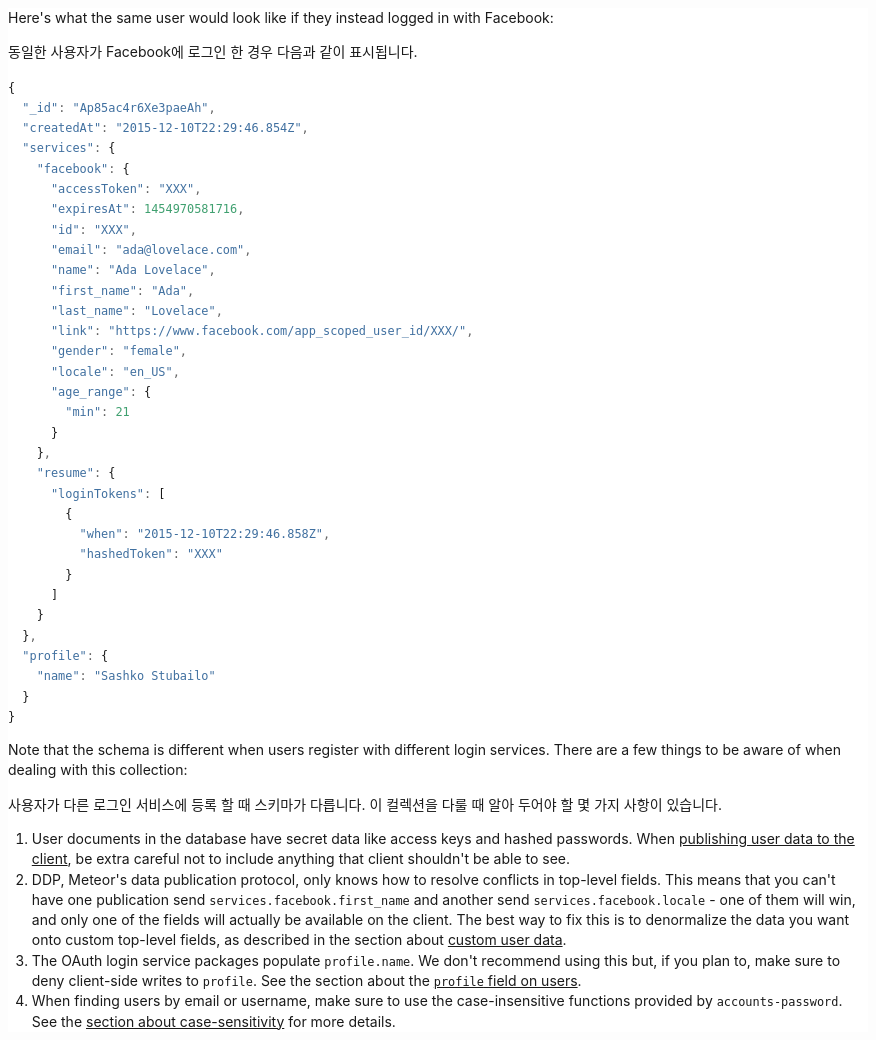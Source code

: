 Here's what the same user would look like if they instead logged in with Facebook:

동일한 사용자가 Facebook에 로그인 한 경우 다음과 같이 표시됩니다.

```js
{
  "_id": "Ap85ac4r6Xe3paeAh",
  "createdAt": "2015-12-10T22:29:46.854Z",
  "services": {
    "facebook": {
      "accessToken": "XXX",
      "expiresAt": 1454970581716,
      "id": "XXX",
      "email": "ada@lovelace.com",
      "name": "Ada Lovelace",
      "first_name": "Ada",
      "last_name": "Lovelace",
      "link": "https://www.facebook.com/app_scoped_user_id/XXX/",
      "gender": "female",
      "locale": "en_US",
      "age_range": {
        "min": 21
      }
    },
    "resume": {
      "loginTokens": [
        {
          "when": "2015-12-10T22:29:46.858Z",
          "hashedToken": "XXX"
        }
      ]
    }
  },
  "profile": {
    "name": "Sashko Stubailo"
  }
}
```

Note that the schema is different when users register with different login services. There are a few things to be aware of when dealing with this collection:

사용자가 다른 로그인 서비스에 등록 할 때 스키마가 다릅니다. 이 컬렉션을 다룰 때 알아 두어야 할 몇 가지 사항이 있습니다.

1. User documents in the database have secret data like access keys and hashed passwords. When [publishing user data to the client](#publish-custom-data), be extra careful not to include anything that client shouldn't be able to see.
2. DDP, Meteor's data publication protocol, only knows how to resolve conflicts in top-level fields. This means that you can't have one publication send `services.facebook.first_name` and another send `services.facebook.locale` - one of them will win, and only one of the fields will actually be available on the client. The best way to fix this is to denormalize the data you want onto custom top-level fields, as described in the section about [custom user data](#custom-user-data).
3. The OAuth login service packages populate `profile.name`. We don't recommend using this but, if you plan to, make sure to deny client-side writes to `profile`. See the section about the [`profile` field on users](#dont-use-profile).
4. When finding users by email or username, make sure to use the case-insensitive functions provided by `accounts-password`. See the [section about case-sensitivity](#case-sensitivity) for more details.
